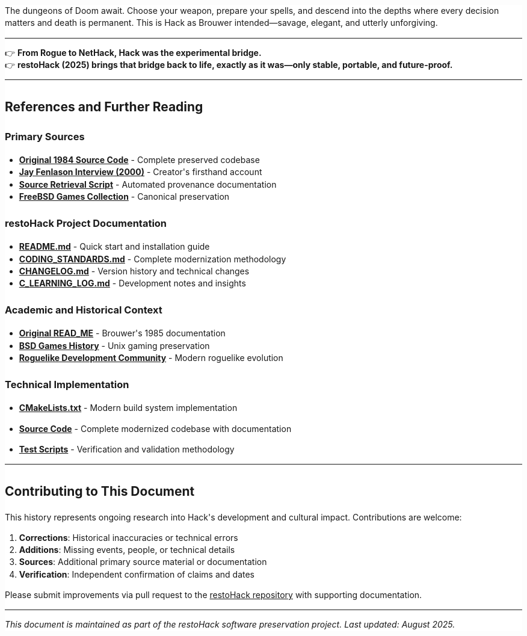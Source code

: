 The dungeons of Doom await. Choose your weapon, prepare your spells, and descend into the depths where every decision matters and death is permanent. This is Hack as Brouwer intended—savage, elegant, and utterly unforgiving.

---

👉 **From Rogue to NetHack, Hack was the experimental bridge.**  
👉 **restoHack (2025) brings that bridge back to life, exactly as it was—only stable, portable, and future-proof.**

---

## References and Further Reading

### **Primary Sources**

* **[Original 1984 Source Code](docs/historical/original-source/)** - Complete preserved codebase
* **[Jay Fenlason Interview (2000)](https://web.archive.org/web/20030512112023/http://newsforge.com/article.pl?sid=00/12/03/2052246)** - Creator's firsthand account
* **[Source Retrieval Script](docs/historical/original-source/download_hack.sh)** - Automated provenance documentation
* **[FreeBSD Games Collection](https://cgit.freebsd.org/src/tree/games/hack?h=releng/4.10)** - Canonical preservation

### **restoHack Project Documentation**

* **[README.md](../README.md)** - Quick start and installation guide
* **[CODING_STANDARDS.md](CODING_STANDARDS.md)** - Complete modernization methodology
* **[CHANGELOG.md](CHANGELOG.md)** - Version history and technical changes
* **[C_LEARNING_LOG.md](C_LEARNING_LOG.md)** - Development notes and insights

### **Academic and Historical Context**

* **[Original READ_ME](docs/historical/original-source/Original_READ_ME)** - Brouwer's 1985 documentation
* **[BSD Games History](https://en.wikipedia.org/wiki/BSD_games)** - Unix gaming preservation
* **[Roguelike Development Community](https://www.roguebasin.com/)** - Modern roguelike evolution

### **Technical Implementation**

* **[CMakeLists.txt](../CMakeLists.txt)** - Modern build system implementation

* **[Source Code](../src/)** - Complete modernized codebase with documentation
* **[Test Scripts](../test.sh)** - Verification and validation methodology

---

## Contributing to This Document

This history represents ongoing research into Hack's development and cultural impact. Contributions are welcome:

1. **Corrections**: Historical inaccuracies or technical errors
2. **Additions**: Missing events, people, or technical details  
3. **Sources**: Additional primary source material or documentation
4. **Verification**: Independent confirmation of claims and dates

Please submit improvements via pull request to the [restoHack repository](https://github.com/Critlist/restoHack) with supporting documentation.

---

*This document is maintained as part of the restoHack software preservation project. Last updated: August 2025.*
